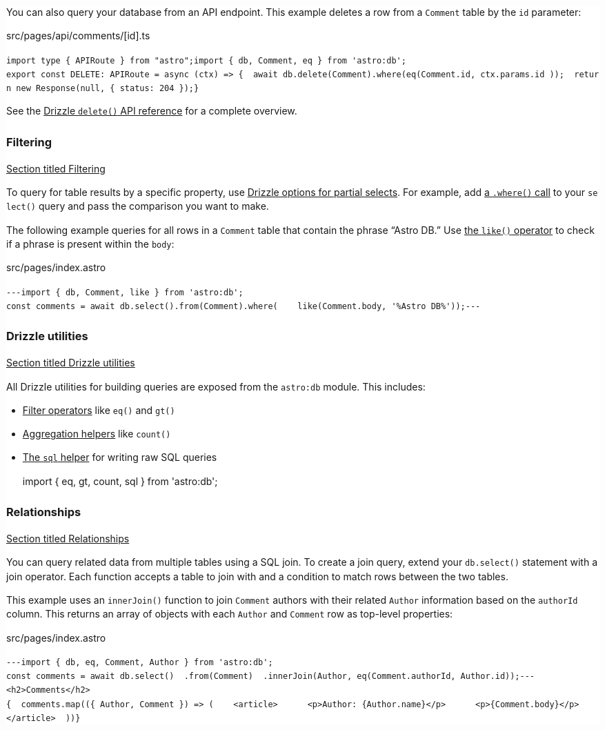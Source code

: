 You can also query your database from an API endpoint. This example deletes a row from a `Comment` table by the `id` parameter:

src/pages/api/comments/\[id\].ts

    import type { APIRoute } from "astro";import { db, Comment, eq } from 'astro:db';
    export const DELETE: APIRoute = async (ctx) => {  await db.delete(Comment).where(eq(Comment.id, ctx.params.id ));  return new Response(null, { status: 204 });}

See the [Drizzle `delete()` API reference](https://orm.drizzle.team/docs/delete) for a complete overview.

### Filtering

[Section titled Filtering](#filtering)

To query for table results by a specific property, use [Drizzle options for partial selects](https://orm.drizzle.team/docs/select#partial-select). For example, add [a `.where()` call](https://orm.drizzle.team/docs/select#filtering) to your `select()` query and pass the comparison you want to make.

The following example queries for all rows in a `Comment` table that contain the phrase “Astro DB.” Use [the `like()` operator](https://orm.drizzle.team/docs/operators#like) to check if a phrase is present within the `body`:

src/pages/index.astro

    ---import { db, Comment, like } from 'astro:db';
    const comments = await db.select().from(Comment).where(    like(Comment.body, '%Astro DB%'));---

### Drizzle utilities

[Section titled Drizzle utilities](#drizzle-utilities)

All Drizzle utilities for building queries are exposed from the `astro:db` module. This includes:

*   [Filter operators](https://orm.drizzle.team/docs/operators) like `eq()` and `gt()`
*   [Aggregation helpers](https://orm.drizzle.team/docs/select#aggregations-helpers) like `count()`
*   [The `sql` helper](https://orm.drizzle.team/docs/sql) for writing raw SQL queries

    import { eq, gt, count, sql } from 'astro:db';

### Relationships

[Section titled Relationships](#relationships)

You can query related data from multiple tables using a SQL join. To create a join query, extend your `db.select()` statement with a join operator. Each function accepts a table to join with and a condition to match rows between the two tables.

This example uses an `innerJoin()` function to join `Comment` authors with their related `Author` information based on the `authorId` column. This returns an array of objects with each `Author` and `Comment` row as top-level properties:

src/pages/index.astro

    ---import { db, eq, Comment, Author } from 'astro:db';
    const comments = await db.select()  .from(Comment)  .innerJoin(Author, eq(Comment.authorId, Author.id));---
    <h2>Comments</h2>
    {  comments.map(({ Author, Comment }) => (    <article>      <p>Author: {Author.name}</p>      <p>{Comment.body}</p>    </article>  ))}
